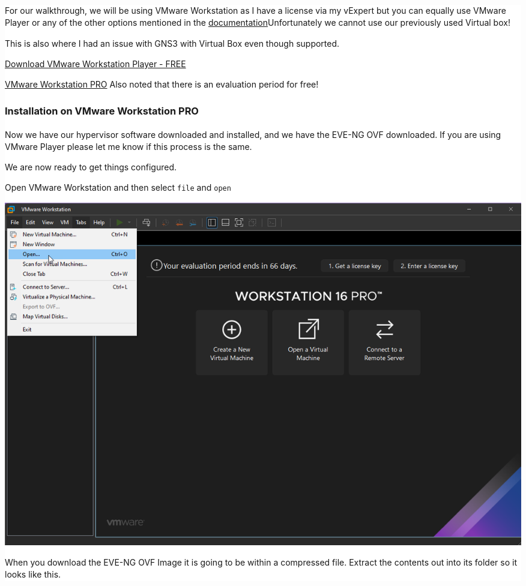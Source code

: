 For our walkthrough, we will be using VMware Workstation as I have a license via my vExpert but you can equally use VMware Player or any of the other options mentioned in the [documentation](https://www.eve-ng.net/index.php/documentation/installation/system-requirement/)Unfortunately we cannot use our previously used Virtual box!

This is also where I had an issue with GNS3 with Virtual Box even though supported.

[Download VMware Workstation Player - FREE](https://www.vmware.com/uk/products/workstation-player.html)

[VMware Workstation PRO](https://www.vmware.com/uk/products/workstation-pro.html) Also noted that there is an evaluation period for free!

### Installation on VMware Workstation PRO

Now we have our hypervisor software downloaded and installed, and we have the EVE-NG OVF downloaded. If you are using VMware Player please let me know if this process is the same.

We are now ready to get things configured.

Open VMware Workstation and then select `file` and `open`

![](Images/Day25_Networking2.png)

When you download the EVE-NG OVF Image it is going to be within a compressed file. Extract the contents out into its folder so it looks like this.
